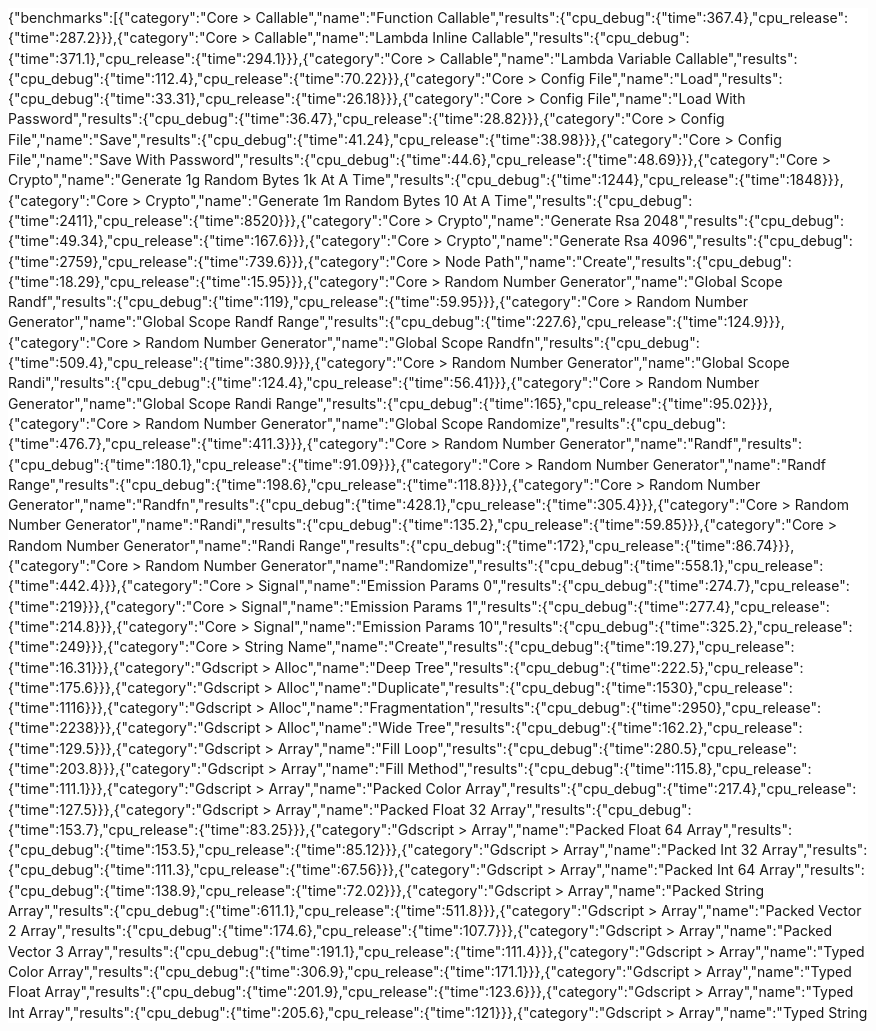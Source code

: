 {"benchmarks":[{"category":"Core > Callable","name":"Function Callable","results":{"cpu_debug":{"time":367.4},"cpu_release":{"time":287.2}}},{"category":"Core > Callable","name":"Lambda Inline Callable","results":{"cpu_debug":{"time":371.1},"cpu_release":{"time":294.1}}},{"category":"Core > Callable","name":"Lambda Variable Callable","results":{"cpu_debug":{"time":112.4},"cpu_release":{"time":70.22}}},{"category":"Core > Config File","name":"Load","results":{"cpu_debug":{"time":33.31},"cpu_release":{"time":26.18}}},{"category":"Core > Config File","name":"Load With Password","results":{"cpu_debug":{"time":36.47},"cpu_release":{"time":28.82}}},{"category":"Core > Config File","name":"Save","results":{"cpu_debug":{"time":41.24},"cpu_release":{"time":38.98}}},{"category":"Core > Config File","name":"Save With Password","results":{"cpu_debug":{"time":44.6},"cpu_release":{"time":48.69}}},{"category":"Core > Crypto","name":"Generate 1g Random Bytes 1k At A Time","results":{"cpu_debug":{"time":1244},"cpu_release":{"time":1848}}},{"category":"Core > Crypto","name":"Generate 1m Random Bytes 10 At A Time","results":{"cpu_debug":{"time":2411},"cpu_release":{"time":8520}}},{"category":"Core > Crypto","name":"Generate Rsa 2048","results":{"cpu_debug":{"time":49.34},"cpu_release":{"time":167.6}}},{"category":"Core > Crypto","name":"Generate Rsa 4096","results":{"cpu_debug":{"time":2759},"cpu_release":{"time":739.6}}},{"category":"Core > Node Path","name":"Create","results":{"cpu_debug":{"time":18.29},"cpu_release":{"time":15.95}}},{"category":"Core > Random Number Generator","name":"Global Scope Randf","results":{"cpu_debug":{"time":119},"cpu_release":{"time":59.95}}},{"category":"Core > Random Number Generator","name":"Global Scope Randf Range","results":{"cpu_debug":{"time":227.6},"cpu_release":{"time":124.9}}},{"category":"Core > Random Number Generator","name":"Global Scope Randfn","results":{"cpu_debug":{"time":509.4},"cpu_release":{"time":380.9}}},{"category":"Core > Random Number Generator","name":"Global Scope Randi","results":{"cpu_debug":{"time":124.4},"cpu_release":{"time":56.41}}},{"category":"Core > Random Number Generator","name":"Global Scope Randi Range","results":{"cpu_debug":{"time":165},"cpu_release":{"time":95.02}}},{"category":"Core > Random Number Generator","name":"Global Scope Randomize","results":{"cpu_debug":{"time":476.7},"cpu_release":{"time":411.3}}},{"category":"Core > Random Number Generator","name":"Randf","results":{"cpu_debug":{"time":180.1},"cpu_release":{"time":91.09}}},{"category":"Core > Random Number Generator","name":"Randf Range","results":{"cpu_debug":{"time":198.6},"cpu_release":{"time":118.8}}},{"category":"Core > Random Number Generator","name":"Randfn","results":{"cpu_debug":{"time":428.1},"cpu_release":{"time":305.4}}},{"category":"Core > Random Number Generator","name":"Randi","results":{"cpu_debug":{"time":135.2},"cpu_release":{"time":59.85}}},{"category":"Core > Random Number Generator","name":"Randi Range","results":{"cpu_debug":{"time":172},"cpu_release":{"time":86.74}}},{"category":"Core > Random Number Generator","name":"Randomize","results":{"cpu_debug":{"time":558.1},"cpu_release":{"time":442.4}}},{"category":"Core > Signal","name":"Emission Params 0","results":{"cpu_debug":{"time":274.7},"cpu_release":{"time":219}}},{"category":"Core > Signal","name":"Emission Params 1","results":{"cpu_debug":{"time":277.4},"cpu_release":{"time":214.8}}},{"category":"Core > Signal","name":"Emission Params 10","results":{"cpu_debug":{"time":325.2},"cpu_release":{"time":249}}},{"category":"Core > String Name","name":"Create","results":{"cpu_debug":{"time":19.27},"cpu_release":{"time":16.31}}},{"category":"Gdscript > Alloc","name":"Deep Tree","results":{"cpu_debug":{"time":222.5},"cpu_release":{"time":175.6}}},{"category":"Gdscript > Alloc","name":"Duplicate","results":{"cpu_debug":{"time":1530},"cpu_release":{"time":1116}}},{"category":"Gdscript > Alloc","name":"Fragmentation","results":{"cpu_debug":{"time":2950},"cpu_release":{"time":2238}}},{"category":"Gdscript > Alloc","name":"Wide Tree","results":{"cpu_debug":{"time":162.2},"cpu_release":{"time":129.5}}},{"category":"Gdscript > Array","name":"Fill Loop","results":{"cpu_debug":{"time":280.5},"cpu_release":{"time":203.8}}},{"category":"Gdscript > Array","name":"Fill Method","results":{"cpu_debug":{"time":115.8},"cpu_release":{"time":111.1}}},{"category":"Gdscript > Array","name":"Packed Color Array","results":{"cpu_debug":{"time":217.4},"cpu_release":{"time":127.5}}},{"category":"Gdscript > Array","name":"Packed Float 32 Array","results":{"cpu_debug":{"time":153.7},"cpu_release":{"time":83.25}}},{"category":"Gdscript > Array","name":"Packed Float 64 Array","results":{"cpu_debug":{"time":153.5},"cpu_release":{"time":85.12}}},{"category":"Gdscript > Array","name":"Packed Int 32 Array","results":{"cpu_debug":{"time":111.3},"cpu_release":{"time":67.56}}},{"category":"Gdscript > Array","name":"Packed Int 64 Array","results":{"cpu_debug":{"time":138.9},"cpu_release":{"time":72.02}}},{"category":"Gdscript > Array","name":"Packed String Array","results":{"cpu_debug":{"time":611.1},"cpu_release":{"time":511.8}}},{"category":"Gdscript > Array","name":"Packed Vector 2 Array","results":{"cpu_debug":{"time":174.6},"cpu_release":{"time":107.7}}},{"category":"Gdscript > Array","name":"Packed Vector 3 Array","results":{"cpu_debug":{"time":191.1},"cpu_release":{"time":111.4}}},{"category":"Gdscript > Array","name":"Typed Color Array","results":{"cpu_debug":{"time":306.9},"cpu_release":{"time":171.1}}},{"category":"Gdscript > Array","name":"Typed Float Array","results":{"cpu_debug":{"time":201.9},"cpu_release":{"time":123.6}}},{"category":"Gdscript > Array","name":"Typed Int Array","results":{"cpu_debug":{"time":205.6},"cpu_release":{"time":121}}},{"category":"Gdscript > Array","name":"Typed String